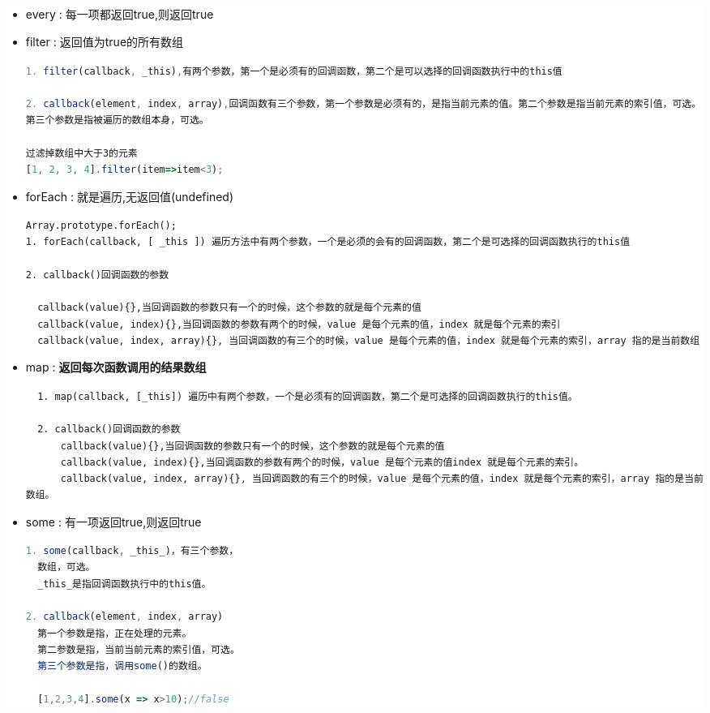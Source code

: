 - every : 每一项都返回true,则返回true

- filter : 返回值为true的所有数组

  ```js
  1. filter(callback, _this),有两个参数，第一个是必须有的回调函数，第二个是可以选择的回调函数执行中的this值
    
  2. callback(element, index, array),回调函数有三个参数，第一个参数是必须有的，是指当前元素的值。第二个参数是指当前元素的索引值，可选。第三个参数是指被遍历的数组本身，可选。
  
  过滤掉数组中大于3的元素
  [1, 2, 3, 4].filter(item=>item<3);
  ```

  

- forEach : 就是遍历,无返回值(undefined)

  ```reStructuredText
  Array.prototype.forEach();
  1. forEach(callback, [ _this ]) 遍历方法中有两个参数，一个是必须的会有的回调函数，第二个是可选择的回调函数执行的this值
  
  2. callback()回调函数的参数
      
    callback(value){},当回调函数的参数只有一个的时候，这个参数的就是每个元素的值
    callback(value, index){},当回调函数的参数有两个的时候，value 是每个元素的值，index 就是每个元素的索引
    callback(value, index, array){}, 当回调函数的有三个的时候，value 是每个元素的值，index 就是每个元素的索引，array 指的是当前数组
  ```

  

- map : **返回每次函数调用的结果数组**

  ```
    1. map(callback, [_this]) 遍历中有两个参数，一个是必须有的回调函数，第二个是可选择的回调函数执行的this值。
  
    2. callback()回调函数的参数
    	callback(value){},当回调函数的参数只有一个的时候，这个参数的就是每个元素的值
    	callback(value, index){},当回调函数的参数有两个的时候，value 是每个元素的值index 就是每个元素的索引。
    	callback(value, index, array){}, 当回调函数的有三个的时候，value 是每个元素的值，index 就是每个元素的索引，array 指的是当前数组。
  ```

  

- some : 有一项返回true,则返回true

  ```js
  1. some(callback, _this_)，有三个参数，
    数组，可选。
    _this_是指回调函数执行中的this值。
    
  2. callback(element, index, array)
    第一个参数是指，正在处理的元素。
    第二参数是指，当前当前元素的索引值，可选。
    第三个参数是指，调用some()的数组。
    
    [1,2,3,4].some(x => x>10);//false
  ```
